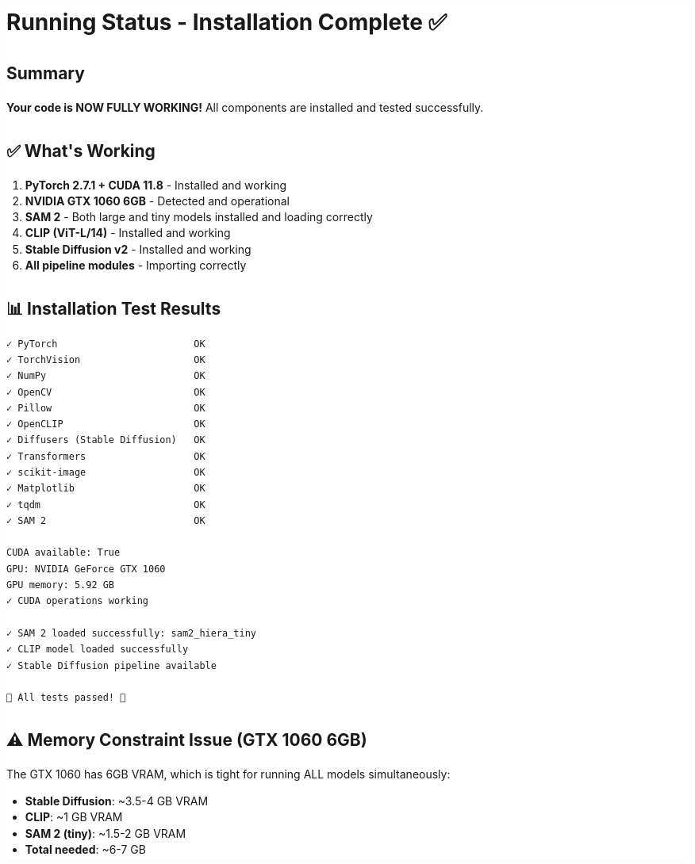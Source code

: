 # Running Status - Installation Complete ✅

## Summary

**Your code is NOW FULLY WORKING!** All components are installed and tested successfully.

## ✅ What's Working

1. **PyTorch 2.7.1 + CUDA 11.8** - Installed and working
2. **NVIDIA GTX 1060 6GB** - Detected and operational
3. **SAM 2** - Both large and tiny models installed and loading correctly
4. **CLIP (ViT-L/14)** - Installed and working
5. **Stable Diffusion v2** - Installed and working
6. **All pipeline modules** - Importing correctly

## 📊 Installation Test Results

```
✓ PyTorch                        OK
✓ TorchVision                    OK
✓ NumPy                          OK
✓ OpenCV                         OK
✓ Pillow                         OK
✓ OpenCLIP                       OK
✓ Diffusers (Stable Diffusion)   OK
✓ Transformers                   OK
✓ scikit-image                   OK
✓ Matplotlib                     OK
✓ tqdm                           OK
✓ SAM 2                          OK

CUDA available: True
GPU: NVIDIA GeForce GTX 1060
GPU memory: 5.92 GB
✓ CUDA operations working

✓ SAM 2 loaded successfully: sam2_hiera_tiny
✓ CLIP model loaded successfully
✓ Stable Diffusion pipeline available

🎉 All tests passed! 🎉
```

## ⚠️ Memory Constraint Issue (GTX 1060 6GB)

The GTX 1060 has 6GB VRAM, which is tight for running ALL models simultaneously:

- **Stable Diffusion**: ~3.5-4 GB VRAM
- **CLIP**: ~1 GB VRAM
- **SAM 2 (tiny)**: ~1.5-2 GB VRAM
- **Total needed**: ~6-7 GB
